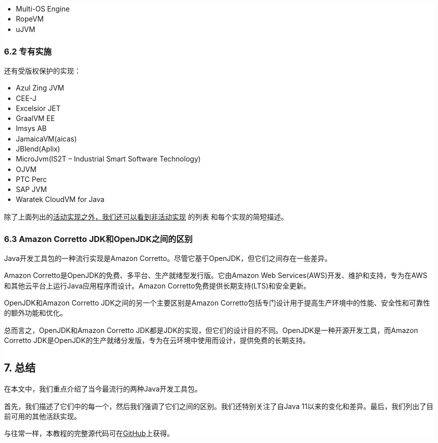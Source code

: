 -   Multi-OS Engine
-   RopeVM
-   uJVM

### 6.2 专有实施

还有受版权保护的实现：

-   Azul Zing JVM
-   CEE-J
-   Excelsior JET
-   GraalVM EE
-   Imsys AB
-   JamaicaVM(aicas)
-   JBlend(Aplix)
-   MicroJvm(IS2T – Industrial Smart Software Technology)
-   OJVM
-   PTC Perc
-   SAP JVM
-   Waratek CloudVM for Java

除了上面列出的[活动实现之外，我们还可以看到](https://en.wikipedia.org/wiki/List_of_Java_virtual_machines#Active)[非活动实现](https://en.wikipedia.org/wiki/List_of_Java_virtual_machines#Inactive) 的列表 和每个实现的简短描述。

### 6.3 Amazon Corretto JDK和OpenJDK之间的区别

Java开发工具包的一种流行实现是Amazon Corretto。尽管它基于OpenJDK，但它们之间存在一些差异。

Amazon Corretto是OpenJDK的免费、多平台、生产就绪型发行版。它由Amazon Web Services(AWS)开发、维护和支持，专为在AWS和其他云平台上运行Java应用程序而设计。Amazon Corretto免费提供长期支持(LTS)和安全更新。

OpenJDK和Amazon Corretto JDK之间的另一个主要区别是Amazon Corretto包括专门设计用于提高生产环境中的性能、安全性和可靠性的额外功能和优化。

总而言之，OpenJDK和Amazon Corretto JDK都是JDK的实现，但它们的设计目的不同。OpenJDK是一种开源开发工具，而Amazon Corretto JDK是OpenJDK的生产就绪分发版，专为在云环境中使用而设计，提供免费的长期支持。

## 7. 总结

在本文中，我们重点介绍了当今最流行的两种Java开发工具包。

首先，我们描述了它们中的每一个，然后我们强调了它们之间的区别。我们还特别关注了自Java 11以来的变化和差异。最后，我们列出了目前可用的其他活跃实现。

与往常一样，本教程的完整源代码可在[GitHub](https://github.com/tu-yucheng/taketoday-tutorial4j/tree/master/java-core-modules/java-17)上获得。
